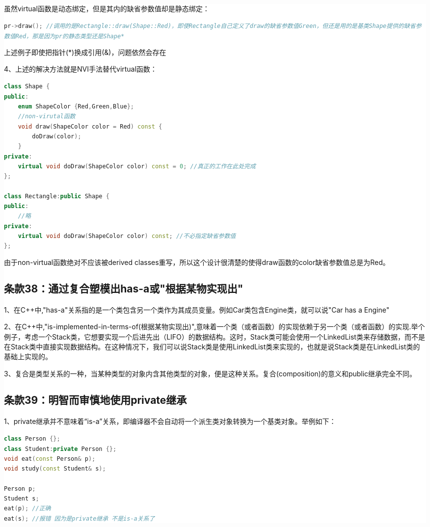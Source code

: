 虽然virtual函数是动态绑定，但是其内的缺省参数值却是静态绑定：

```c++
pr->draw(); //调用的是Rectangle::draw(Shape::Red)，即使Rectangle自己定义了draw的缺省参数值Green，但还是用的是基类Shape提供的缺省参数值Red，那是因为pr的静态类型还是Shape*
```

上述例子即使把指针(*)换成引用(&)，问题依然会存在

4、上述的解决方法就是NVI手法替代virtual函数：

```c++
class Shape {
public:
    enum ShapeColor {Red,Green,Blue};
    //non-virutal函数
    void draw(ShapeColor color = Red) const {
        doDraw(color);
    }
private:
    virtual void doDraw(ShapeColor color) const = 0; //真正的工作在此处完成
};

class Rectangle:public Shape {
public:
    //略
private:
    virtual void doDraw(ShapeColor color) const; //不必指定缺省参数值
};
```

由于non-virtual函数绝对不应该被derived classes重写，所以这个设计很清楚的使得draw函数的color缺省参数值总是为Red。

## 条款38：通过复合塑模出has-a或"根据某物实现出"

1、在C++中,"has-a"关系指的是一个类包含另一个类作为其成员变量。例如Car类包含Engine类，就可以说"Car has a Engine"

2、在C++中,"is-implemented-in-terms-of(根据某物实现出)",意味着一个类（或者函数）的实现依赖于另一个类（或者函数）的实现.举个例子，考虑一个Stack类，它想要实现一个后进先出（LIFO）的数据结构。这时，Stack类可能会使用一个LinkedList类来存储数据，而不是在Stack类中直接实现数据结构。在这种情况下，我们可以说Stack类是使用LinkedList类来实现的，也就是说Stack类是在LinkedList类的基础上实现的。

3、复合是类型关系的一种，当某种类型的对象内含其他类型的对象，便是这种关系。复合(composition)的意义和public继承完全不同。

## 条款39：明智而审慎地使用private继承

1、private继承并不意味着“is-a”关系，即编译器不会自动将一个派生类对象转换为一个基类对象。举例如下：

``` c++
class Person {};
class Student:private Person {};
void eat(const Person& p);
void study(const Student& s);

Person p;
Student s;
eat(p); //正确
eat(s); //报错 因为是private继承 不是is-a关系了
```
